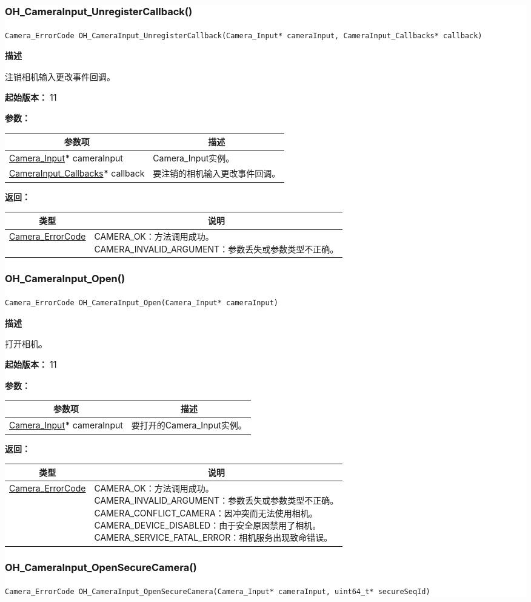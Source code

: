 ### OH_CameraInput_UnregisterCallback()

```
Camera_ErrorCode OH_CameraInput_UnregisterCallback(Camera_Input* cameraInput, CameraInput_Callbacks* callback)
```

**描述**

注销相机输入更改事件回调。

**起始版本：** 11


**参数：**

| 参数项 | 描述 |
| -- | -- |
| [Camera_Input](capi-oh-camera-camera-input.md)* cameraInput | Camera_Input实例。 |
| [CameraInput_Callbacks](capi-oh-camera-camerainput-callbacks.md)* callback | 要注销的相机输入更改事件回调。 |

**返回：**

| 类型 | 说明 |
| -- | -- |
| [Camera_ErrorCode](capi-camera-h.md#camera_errorcode) | CAMERA_OK：方法调用成功。<br>         CAMERA_INVALID_ARGUMENT：参数丢失或参数类型不正确。 |

### OH_CameraInput_Open()

```
Camera_ErrorCode OH_CameraInput_Open(Camera_Input* cameraInput)
```

**描述**

打开相机。

**起始版本：** 11


**参数：**

| 参数项 | 描述 |
| -- | -- |
| [Camera_Input](capi-oh-camera-camera-input.md)* cameraInput | 要打开的Camera_Input实例。 |

**返回：**

| 类型 | 说明 |
| -- | -- |
| [Camera_ErrorCode](capi-camera-h.md#camera_errorcode) | CAMERA_OK：方法调用成功。<br>         CAMERA_INVALID_ARGUMENT：参数丢失或参数类型不正确。<br>         CAMERA_CONFLICT_CAMERA：因冲突而无法使用相机。<br>         CAMERA_DEVICE_DISABLED：由于安全原因禁用了相机。<br>         CAMERA_SERVICE_FATAL_ERROR：相机服务出现致命错误。 |

### OH_CameraInput_OpenSecureCamera()

```
Camera_ErrorCode OH_CameraInput_OpenSecureCamera(Camera_Input* cameraInput, uint64_t* secureSeqId)
```
